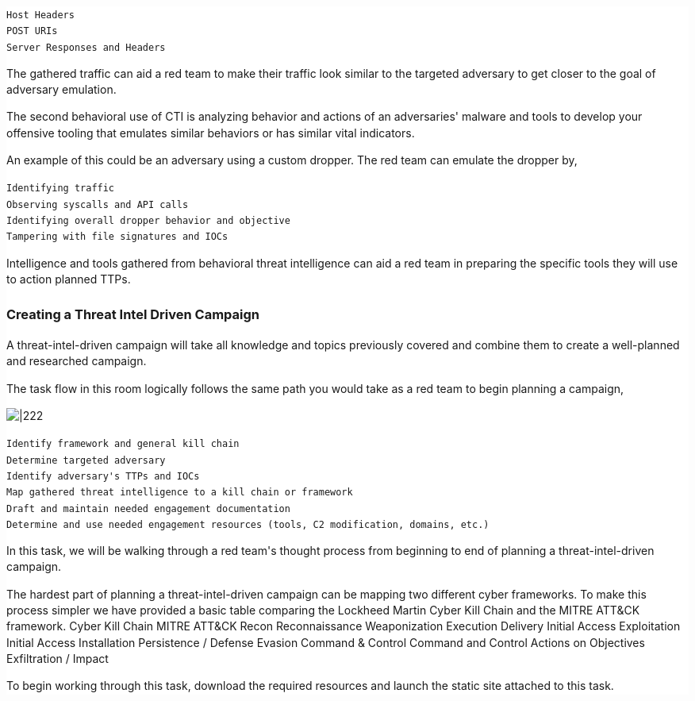     Host Headers
    POST URIs
    Server Responses and Headers

The gathered traffic can aid a red team to make their traffic look similar to the targeted adversary to get closer to the goal of adversary emulation.

The second behavioral use of CTI is analyzing behavior and actions of an adversaries' malware and tools to develop your offensive tooling that emulates similar behaviors or has similar vital indicators.

An example of this could be an adversary using a custom dropper. The red team can emulate the dropper by,

    Identifying traffic
    Observing syscalls and API calls
    Identifying overall dropper behavior and objective
    Tampering with file signatures and IOCs

Intelligence and tools gathered from behavioral threat intelligence can aid a red team in preparing the specific tools they will use to action planned TTPs.

### Creating a Threat Intel Driven Campaign 

A threat-intel-driven campaign will take all knowledge and topics previously covered and combine them to create a well-planned and researched campaign.

The task flow in this room logically follows the same path you would take as a red team to begin planning a campaign,

![|222](https://tryhackme-images.s3.amazonaws.com/user-uploads/5e73cca6ec4fcf1309f2df86/room-content/81e64f0adc04572709b847154a5f0d29.png)


    Identify framework and general kill chain
    Determine targeted adversary
    Identify adversary's TTPs and IOCs
    Map gathered threat intelligence to a kill chain or framework
    Draft and maintain needed engagement documentation
    Determine and use needed engagement resources (tools, C2 modification, domains, etc.)

In this task, we will be walking through a red team's thought process from beginning to end of planning a threat-intel-driven campaign.

The hardest part of planning a threat-intel-driven campaign can be mapping two different cyber frameworks. To make this process simpler we have provided a basic table comparing the Lockheed Martin Cyber Kill Chain and the MITRE ATT&CK framework.
Cyber Kill Chain	MITRE ATT&CK
Recon	Reconnaissance
Weaponization	Execution
Delivery	Initial Access
Exploitation	Initial Access
Installation	Persistence / Defense Evasion
Command & Control	Command and Control
Actions on Objectives	Exfiltration / Impact

To begin working through this task, download the required resources and launch the static site attached to this task.
